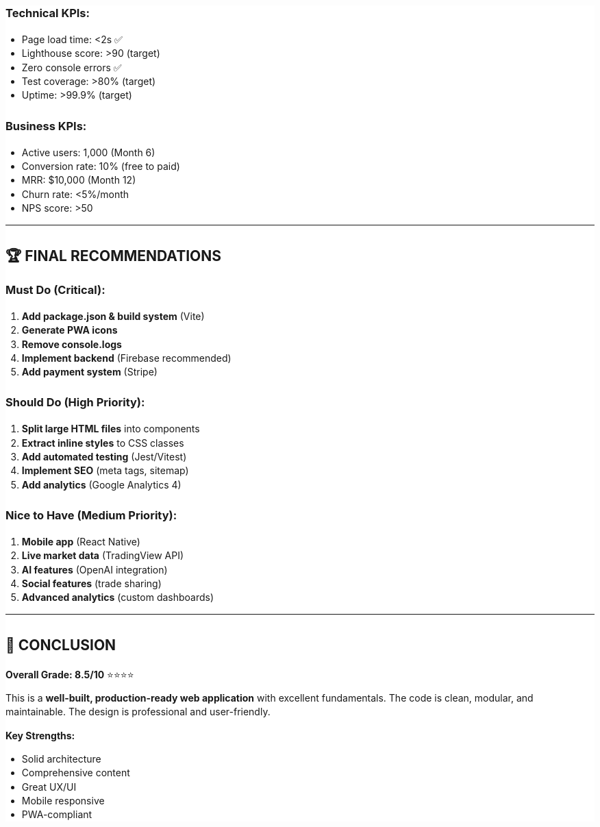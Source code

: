 ### Technical KPIs:
- Page load time: <2s ✅
- Lighthouse score: >90 (target)
- Zero console errors ✅
- Test coverage: >80% (target)
- Uptime: >99.9% (target)

### Business KPIs:
- Active users: 1,000 (Month 6)
- Conversion rate: 10% (free to paid)
- MRR: $10,000 (Month 12)
- Churn rate: <5%/month
- NPS score: >50

---

## 🏆 FINAL RECOMMENDATIONS

### Must Do (Critical):
1. **Add package.json & build system** (Vite)
2. **Generate PWA icons**
3. **Remove console.logs**
4. **Implement backend** (Firebase recommended)
5. **Add payment system** (Stripe)

### Should Do (High Priority):
1. **Split large HTML files** into components
2. **Extract inline styles** to CSS classes
3. **Add automated testing** (Jest/Vitest)
4. **Implement SEO** (meta tags, sitemap)
5. **Add analytics** (Google Analytics 4)

### Nice to Have (Medium Priority):
1. **Mobile app** (React Native)
2. **Live market data** (TradingView API)
3. **AI features** (OpenAI integration)
4. **Social features** (trade sharing)
5. **Advanced analytics** (custom dashboards)

---

## 📝 CONCLUSION

**Overall Grade: 8.5/10** ⭐⭐⭐⭐

This is a **well-built, production-ready web application** with excellent fundamentals. The code is clean, modular, and maintainable. The design is professional and user-friendly.

**Key Strengths:**
- Solid architecture
- Comprehensive content
- Great UX/UI
- Mobile responsive
- PWA-compliant
